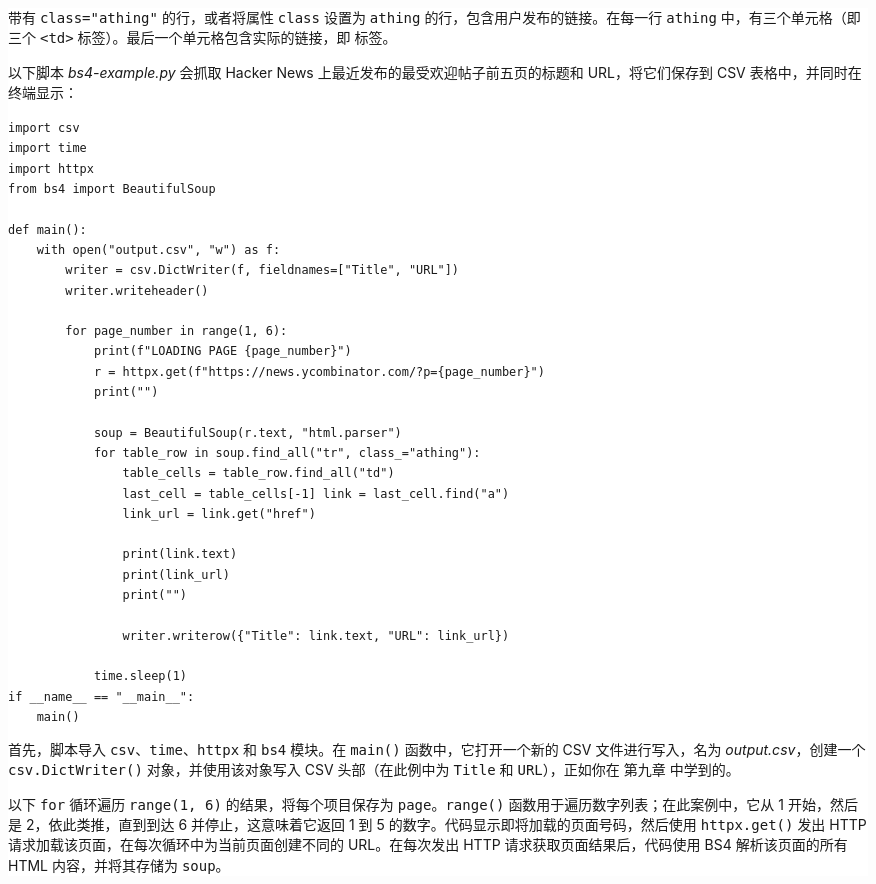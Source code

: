 带有 <samp class="SANS_TheSansMonoCd_W5Regular_11">class="athing"</samp> 的行，或者将属性 <samp class="SANS_TheSansMonoCd_W5Regular_11">class</samp> 设置为 <samp class="SANS_TheSansMonoCd_W5Regular_11">athing</samp> 的行，包含用户发布的链接。在每一行 <samp class="SANS_TheSansMonoCd_W5Regular_11">athing</samp> 中，有三个单元格（即三个 <samp class="SANS_TheSansMonoCd_W5Regular_11"><</samp><samp class="SANS_TheSansMonoCd_W5Regular_11">td></samp> 标签）。最后一个单元格包含实际的链接，即 <samp class="SANS_TheSansMonoCd_W5Regular_11"><a></samp> 标签。

以下脚本 *bs4-example.py* 会抓取 Hacker News 上最近发布的最受欢迎帖子前五页的标题和 URL，将它们保存到 CSV 表格中，并同时在终端显示：

```
import csv
import time
import httpx
from bs4 import BeautifulSoup

def main():
    with open("output.csv", "w") as f:
        writer = csv.DictWriter(f, fieldnames=["Title", "URL"])
        writer.writeheader()

        for page_number in range(1, 6):
            print(f"LOADING PAGE {page_number}")
            r = httpx.get(f"https://news.ycombinator.com/?p={page_number}")
            print("")

            soup = BeautifulSoup(r.text, "html.parser")
            for table_row in soup.find_all("tr", class_="athing"):
                table_cells = table_row.find_all("td")
                last_cell = table_cells[-1] link = last_cell.find("a")
                link_url = link.get("href")

                print(link.text)
                print(link_url)
                print("")

                writer.writerow({"Title": link.text, "URL": link_url})

            time.sleep(1)
if __name__ == "__main__":
    main()
```

首先，脚本导入 <samp class="SANS_TheSansMonoCd_W5Regular_11">csv</samp>、<samp class="SANS_TheSansMonoCd_W5Regular_11">time</samp>、<samp class="SANS_TheSansMonoCd_W5Regular_11">httpx</samp> 和 <samp class="SANS_TheSansMonoCd_W5Regular_11">bs4</samp> 模块。在 <samp class="SANS_TheSansMonoCd_W5Regular_11">main()</samp> 函数中，它打开一个新的 CSV 文件进行写入，名为 *output.csv*，创建一个 <samp class="SANS_TheSansMonoCd_W5Regular_11">csv.DictWriter()</samp> 对象，并使用该对象写入 CSV 头部（在此例中为 <samp class="SANS_TheSansMonoCd_W5Regular_11">Title</samp> 和 <samp class="SANS_TheSansMonoCd_W5Regular_11">URL</samp>），正如你在 第九章 中学到的。

以下 <samp class="SANS_TheSansMonoCd_W5Regular_11">for</samp> 循环遍历 <samp class="SANS_TheSansMonoCd_W5Regular_11">range(1, 6)</samp> 的结果，将每个项目保存为 <samp class="SANS_TheSansMonoCd_W5Regular_11">page</samp>。<samp class="SANS_TheSansMonoCd_W5Regular_11">range()</samp> 函数用于遍历数字列表；在此案例中，它从 1 开始，然后是 2，依此类推，直到到达 6 并停止，这意味着它返回 1 到 5 的数字。代码显示即将加载的页面号码，然后使用 <samp class="SANS_TheSansMonoCd_W5Regular_11">httpx.get()</samp> 发出 HTTP 请求加载该页面，在每次循环中为当前页面创建不同的 URL。在每次发出 HTTP 请求获取页面结果后，代码使用 BS4 解析该页面的所有 HTML 内容，并将其存储为 <samp class="SANS_TheSansMonoCd_W5Regular_11">soup</samp>。
